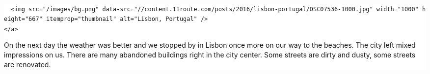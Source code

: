       <img src="/images/bg.png" data-src="//content.11route.com/posts/2016/lisbon-portugal/DSC07536-1000.jpg" width="1000" height="667" itemprop="thumbnail" alt="Lisbon, Portugal" />
    </a>
  </figure>
</section>

<section class="text-block">
On the next day the weather was better and we stopped by in Lisbon once more on our way to the beaches.
The city left mixed impressions on us. There are many abandoned buildings right in the city center.
Some streets are dirty and dusty, some streets are renovated.
</section>
